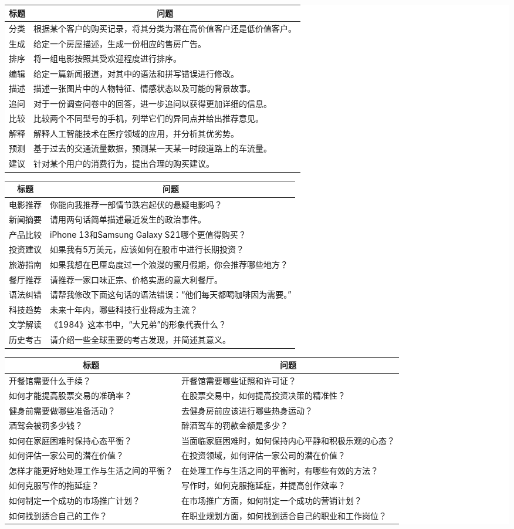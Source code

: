 | 标题 | 问题 |
| --- | --- |
| 分类 | 根据某个客户的购买记录，将其分类为潜在高价值客户还是低价值客户。 |
| 生成 | 给定一个房屋描述，生成一份相应的售房广告。 |
| 排序 | 将一组电影按照其受欢迎程度进行排序。 |
| 编辑 | 给定一篇新闻报道，对其中的语法和拼写错误进行修改。 |
| 描述 | 描述一张图片中的人物特征、情感状态以及可能的背景故事。 |
| 追问 | 对于一份调查问卷中的回答，进一步追问以获得更加详细的信息。 |
| 比较 | 比较两个不同型号的手机，列举它们的异同点并给出推荐意见。 |
| 解释 | 解释人工智能技术在医疗领域的应用，并分析其优劣势。 |
| 预测 | 基于过去的交通流量数据，预测某一天某一时段道路上的车流量。 |
| 建议 | 针对某个用户的消费行为，提出合理的购买建议。 |

|标题|问题|
|---|---|
|电影推荐|你能向我推荐一部情节跌宕起伏的悬疑电影吗？|
|新闻摘要|请用两句话简单描述最近发生的政治事件。|
|产品比较|iPhone 13和Samsung Galaxy S21哪个更值得购买？|
|投资建议|如果我有5万美元，应该如何在股市中进行长期投资？|
|旅游指南|如果我想在巴厘岛度过一个浪漫的蜜月假期，你会推荐哪些地方？|
|餐厅推荐|请推荐一家口味正宗、价格实惠的意大利餐厅。|
|语法纠错|请帮我修改下面这句话的语法错误：“他们每天都喝咖啡因为需要。”|
|科技趋势|未来十年内，哪些科技行业将成为主流？|
|文学解读|《1984》这本书中，“大兄弟”的形象代表什么？|
|历史考古|请介绍一些全球重要的考古发现，并简述其意义。|

| 标题 | 问题 |
| --- | --- |
| 开餐馆需要什么手续？ | 开餐馆需要哪些证照和许可证？ |
| 如何才能提高股票交易的准确率？ | 在股票交易中，如何提高投资决策的精准性？ |
| 健身前需要做哪些准备活动？ | 去健身房前应该进行哪些热身运动？ |
| 酒驾会被罚多少钱？ | 醉酒驾车的罚款金额是多少？ |
| 如何在家庭困难时保持心态平衡？| 当面临家庭困难时，如何保持内心平静和积极乐观的心态？ |
| 如何评估一家公司的潜在价值？| 在投资领域，如何评估一家公司的潜在价值？|
| 怎样才能更好地处理工作与生活之间的平衡？| 在处理工作与生活之间的平衡时，有哪些有效的方法？|
| 如何克服写作的拖延症？| 写作时，如何克服拖延症，并提高创作效率？|
| 如何制定一个成功的市场推广计划？| 在市场推广方面，如何制定一个成功的营销计划？|
| 如何找到适合自己的工作？| 在职业规划方面，如何找到适合自己的职业和工作岗位？|
